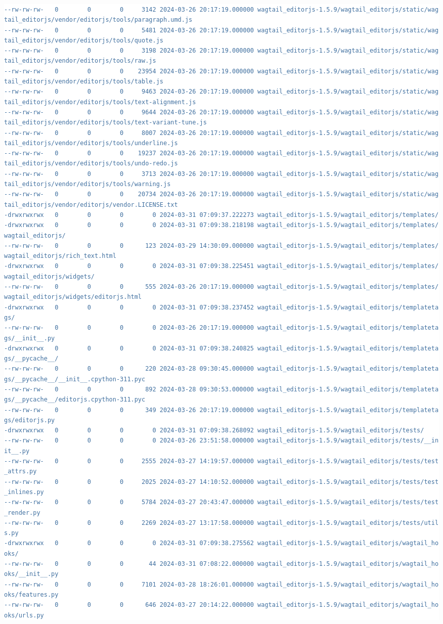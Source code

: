 ```diff
--rw-rw-rw-   0        0        0     3142 2024-03-26 20:17:19.000000 wagtail_editorjs-1.5.9/wagtail_editorjs/static/wagtail_editorjs/vendor/editorjs/tools/paragraph.umd.js
--rw-rw-rw-   0        0        0     5481 2024-03-26 20:17:19.000000 wagtail_editorjs-1.5.9/wagtail_editorjs/static/wagtail_editorjs/vendor/editorjs/tools/quote.js
--rw-rw-rw-   0        0        0     3198 2024-03-26 20:17:19.000000 wagtail_editorjs-1.5.9/wagtail_editorjs/static/wagtail_editorjs/vendor/editorjs/tools/raw.js
--rw-rw-rw-   0        0        0    23954 2024-03-26 20:17:19.000000 wagtail_editorjs-1.5.9/wagtail_editorjs/static/wagtail_editorjs/vendor/editorjs/tools/table.js
--rw-rw-rw-   0        0        0     9463 2024-03-26 20:17:19.000000 wagtail_editorjs-1.5.9/wagtail_editorjs/static/wagtail_editorjs/vendor/editorjs/tools/text-alignment.js
--rw-rw-rw-   0        0        0     9644 2024-03-26 20:17:19.000000 wagtail_editorjs-1.5.9/wagtail_editorjs/static/wagtail_editorjs/vendor/editorjs/tools/text-variant-tune.js
--rw-rw-rw-   0        0        0     8007 2024-03-26 20:17:19.000000 wagtail_editorjs-1.5.9/wagtail_editorjs/static/wagtail_editorjs/vendor/editorjs/tools/underline.js
--rw-rw-rw-   0        0        0    19237 2024-03-26 20:17:19.000000 wagtail_editorjs-1.5.9/wagtail_editorjs/static/wagtail_editorjs/vendor/editorjs/tools/undo-redo.js
--rw-rw-rw-   0        0        0     3713 2024-03-26 20:17:19.000000 wagtail_editorjs-1.5.9/wagtail_editorjs/static/wagtail_editorjs/vendor/editorjs/tools/warning.js
--rw-rw-rw-   0        0        0    20734 2024-03-26 20:17:19.000000 wagtail_editorjs-1.5.9/wagtail_editorjs/static/wagtail_editorjs/vendor/editorjs/vendor.LICENSE.txt
-drwxrwxrwx   0        0        0        0 2024-03-31 07:09:37.222273 wagtail_editorjs-1.5.9/wagtail_editorjs/templates/
-drwxrwxrwx   0        0        0        0 2024-03-31 07:09:38.218198 wagtail_editorjs-1.5.9/wagtail_editorjs/templates/wagtail_editorjs/
--rw-rw-rw-   0        0        0      123 2024-03-29 14:30:09.000000 wagtail_editorjs-1.5.9/wagtail_editorjs/templates/wagtail_editorjs/rich_text.html
-drwxrwxrwx   0        0        0        0 2024-03-31 07:09:38.225451 wagtail_editorjs-1.5.9/wagtail_editorjs/templates/wagtail_editorjs/widgets/
--rw-rw-rw-   0        0        0      555 2024-03-26 20:17:19.000000 wagtail_editorjs-1.5.9/wagtail_editorjs/templates/wagtail_editorjs/widgets/editorjs.html
-drwxrwxrwx   0        0        0        0 2024-03-31 07:09:38.237452 wagtail_editorjs-1.5.9/wagtail_editorjs/templatetags/
--rw-rw-rw-   0        0        0        0 2024-03-26 20:17:19.000000 wagtail_editorjs-1.5.9/wagtail_editorjs/templatetags/__init__.py
-drwxrwxrwx   0        0        0        0 2024-03-31 07:09:38.240825 wagtail_editorjs-1.5.9/wagtail_editorjs/templatetags/__pycache__/
--rw-rw-rw-   0        0        0      220 2024-03-28 09:30:45.000000 wagtail_editorjs-1.5.9/wagtail_editorjs/templatetags/__pycache__/__init__.cpython-311.pyc
--rw-rw-rw-   0        0        0      892 2024-03-28 09:30:53.000000 wagtail_editorjs-1.5.9/wagtail_editorjs/templatetags/__pycache__/editorjs.cpython-311.pyc
--rw-rw-rw-   0        0        0      349 2024-03-26 20:17:19.000000 wagtail_editorjs-1.5.9/wagtail_editorjs/templatetags/editorjs.py
-drwxrwxrwx   0        0        0        0 2024-03-31 07:09:38.268092 wagtail_editorjs-1.5.9/wagtail_editorjs/tests/
--rw-rw-rw-   0        0        0        0 2024-03-26 23:51:58.000000 wagtail_editorjs-1.5.9/wagtail_editorjs/tests/__init__.py
--rw-rw-rw-   0        0        0     2555 2024-03-27 14:19:57.000000 wagtail_editorjs-1.5.9/wagtail_editorjs/tests/test_attrs.py
--rw-rw-rw-   0        0        0     2025 2024-03-27 14:10:52.000000 wagtail_editorjs-1.5.9/wagtail_editorjs/tests/test_inlines.py
--rw-rw-rw-   0        0        0     5784 2024-03-27 20:43:47.000000 wagtail_editorjs-1.5.9/wagtail_editorjs/tests/test_render.py
--rw-rw-rw-   0        0        0     2269 2024-03-27 13:17:58.000000 wagtail_editorjs-1.5.9/wagtail_editorjs/tests/utils.py
-drwxrwxrwx   0        0        0        0 2024-03-31 07:09:38.275562 wagtail_editorjs-1.5.9/wagtail_editorjs/wagtail_hooks/
--rw-rw-rw-   0        0        0       44 2024-03-31 07:08:22.000000 wagtail_editorjs-1.5.9/wagtail_editorjs/wagtail_hooks/__init__.py
--rw-rw-rw-   0        0        0     7101 2024-03-28 18:26:01.000000 wagtail_editorjs-1.5.9/wagtail_editorjs/wagtail_hooks/features.py
--rw-rw-rw-   0        0        0      646 2024-03-27 20:14:22.000000 wagtail_editorjs-1.5.9/wagtail_editorjs/wagtail_hooks/urls.py
```
